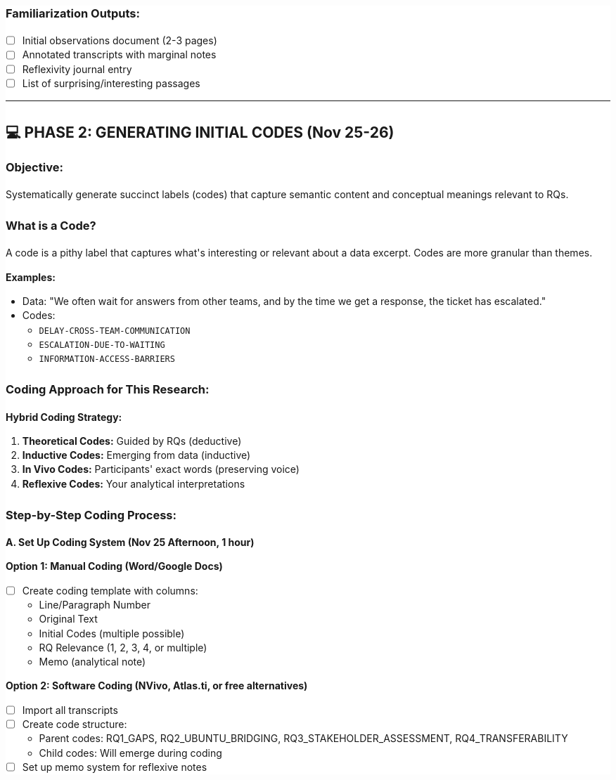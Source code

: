 ### **Familiarization Outputs:**
- [ ] Initial observations document (2-3 pages)
- [ ] Annotated transcripts with marginal notes
- [ ] Reflexivity journal entry
- [ ] List of surprising/interesting passages

---

## 💻 PHASE 2: GENERATING INITIAL CODES (Nov 25-26)

### **Objective:**
Systematically generate succinct labels (codes) that capture semantic content and conceptual meanings relevant to RQs.

### **What is a Code?**
A code is a pithy label that captures what's interesting or relevant about a data excerpt. Codes are more granular than themes.

**Examples:**
- Data: "We often wait for answers from other teams, and by the time we get a response, the ticket has escalated."
- Codes: 
  - `DELAY-CROSS-TEAM-COMMUNICATION`
  - `ESCALATION-DUE-TO-WAITING`
  - `INFORMATION-ACCESS-BARRIERS`

### **Coding Approach for This Research:**

**Hybrid Coding Strategy:**
1. **Theoretical Codes:** Guided by RQs (deductive)
2. **Inductive Codes:** Emerging from data (inductive)
3. **In Vivo Codes:** Participants' exact words (preserving voice)
4. **Reflexive Codes:** Your analytical interpretations

### **Step-by-Step Coding Process:**

**A. Set Up Coding System (Nov 25 Afternoon, 1 hour)**

**Option 1: Manual Coding (Word/Google Docs)**
- [ ] Create coding template with columns:
  - Line/Paragraph Number
  - Original Text
  - Initial Codes (multiple possible)
  - RQ Relevance (1, 2, 3, 4, or multiple)
  - Memo (analytical note)

**Option 2: Software Coding (NVivo, Atlas.ti, or free alternatives)**
- [ ] Import all transcripts
- [ ] Create code structure:
  - Parent codes: RQ1_GAPS, RQ2_UBUNTU_BRIDGING, RQ3_STAKEHOLDER_ASSESSMENT, RQ4_TRANSFERABILITY
  - Child codes: Will emerge during coding
- [ ] Set up memo system for reflexive notes
